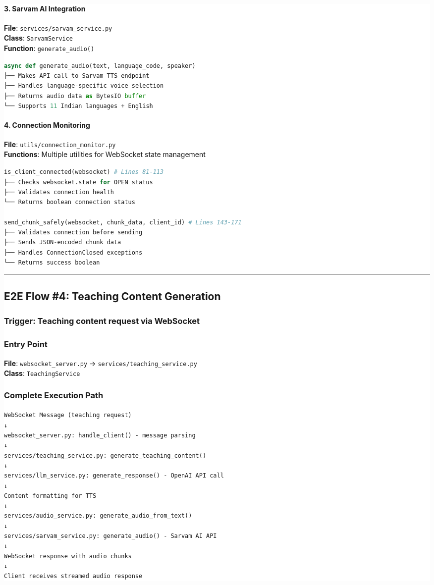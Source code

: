 #### 3. Sarvam AI Integration
**File**: `services/sarvam_service.py`  
**Class**: `SarvamService`  
**Function**: `generate_audio()`
```python
async def generate_audio(text, language_code, speaker)
├── Makes API call to Sarvam TTS endpoint
├── Handles language-specific voice selection
├── Returns audio data as BytesIO buffer
└── Supports 11 Indian languages + English
```

#### 4. Connection Monitoring
**File**: `utils/connection_monitor.py`  
**Functions**: Multiple utilities for WebSocket state management
```python
is_client_connected(websocket) # Lines 81-113
├── Checks websocket.state for OPEN status
├── Validates connection health
└── Returns boolean connection status

send_chunk_safely(websocket, chunk_data, client_id) # Lines 143-171  
├── Validates connection before sending
├── Sends JSON-encoded chunk data
├── Handles ConnectionClosed exceptions
└── Returns success boolean
```

---

## E2E Flow #4: Teaching Content Generation

### **Trigger**: Teaching content request via WebSocket

### **Entry Point**
**File**: `websocket_server.py` → `services/teaching_service.py`  
**Class**: `TeachingService`

### **Complete Execution Path**
```
WebSocket Message (teaching request)
↓
websocket_server.py: handle_client() - message parsing
↓
services/teaching_service.py: generate_teaching_content()
↓
services/llm_service.py: generate_response() - OpenAI API call
↓
Content formatting for TTS
↓
services/audio_service.py: generate_audio_from_text()
↓
services/sarvam_service.py: generate_audio() - Sarvam AI API
↓
WebSocket response with audio chunks
↓
Client receives streamed audio response
```
